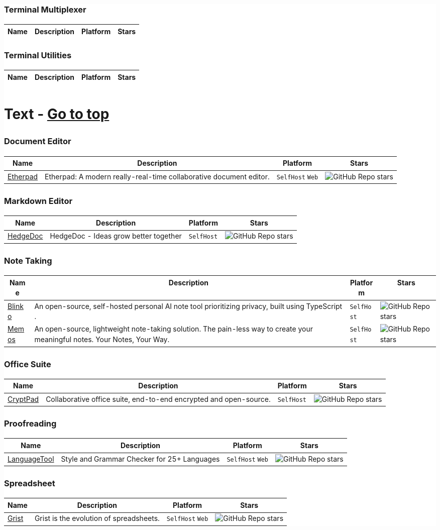 ### Terminal Multiplexer

| Name | Description | Platform | Stars |
| --- | --- | --- | --- |

### Terminal Utilities

| Name | Description | Platform | Stars |
| --- | --- | --- | --- |

# Text - [Go to top](#contents)

### Document Editor

| Name | Description | Platform | Stars |
| --- | --- | --- | --- |
| [Etherpad](https://github.com/ether/etherpad-lite) | Etherpad: A modern really-real-time collaborative document editor. | `SelfHost` `Web` | ![GitHub Repo stars](https://img.shields.io/github/stars/ether/etherpad-lite?style=for-the-badge&label=%20&color=white) |

### Markdown Editor

| Name | Description | Platform | Stars |
| --- | --- | --- | --- |
| [HedgeDoc](https://github.com/hedgedoc/hedgedoc) | HedgeDoc - Ideas grow better together | `SelfHost` | ![GitHub Repo stars](https://img.shields.io/github/stars/hedgedoc/hedgedoc?style=for-the-badge&label=%20&color=white) |

### Note Taking

| Name | Description | Platform | Stars |
| --- | --- | --- | --- |
| [Blinko](https://github.com/blinko-space/blinko) | An open-source, self-hosted personal AI note tool prioritizing privacy, built using TypeScript . | `SelfHost` | ![GitHub Repo stars](https://img.shields.io/github/stars/blinko-space/blinko?style=for-the-badge&label=%20&color=white) |
| [Memos](https://github.com/usememos/memos) | An open-source, lightweight note-taking solution. The pain-less way to create your meaningful notes. Your Notes, Your Way. | `SelfHost` | ![GitHub Repo stars](https://img.shields.io/github/stars/usememos/memos?style=for-the-badge&label=%20&color=white) |

### Office Suite

| Name | Description | Platform | Stars |
| --- | --- | --- | --- |
| [CryptPad](https://github.com/cryptpad/cryptpad) | Collaborative office suite, end-to-end encrypted and open-source. | `SelfHost` | ![GitHub Repo stars](https://img.shields.io/github/stars/cryptpad/cryptpad?style=for-the-badge&label=%20&color=white) |

### Proofreading

| Name | Description | Platform | Stars |
| --- | --- | --- | --- |
| [LanguageTool](https://github.com/languagetool-org/languagetool) | Style and Grammar Checker for 25+ Languages | `SelfHost` `Web` | ![GitHub Repo stars](https://img.shields.io/github/stars/languagetool-org/languagetool?style=for-the-badge&label=%20&color=white) |

### Spreadsheet

| Name | Description | Platform | Stars |
| --- | --- | --- | --- |
| [Grist](https://github.com/gristlabs/grist-core) | Grist is the evolution of spreadsheets. | `SelfHost` `Web` | ![GitHub Repo stars](https://img.shields.io/github/stars/gristlabs/grist-core?style=for-the-badge&label=%20&color=white) |
